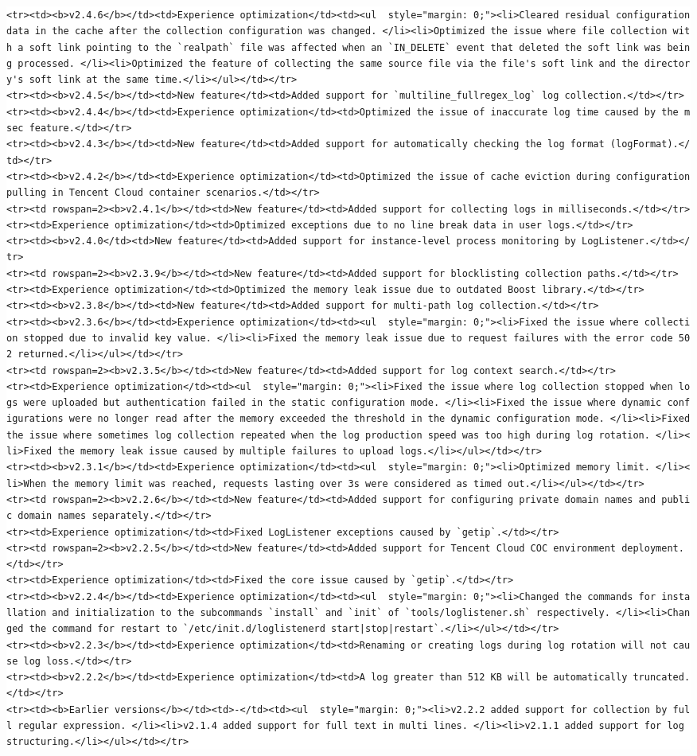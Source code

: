 	<tr><td><b>v2.4.6</b></td><td>Experience optimization</td><td><ul  style="margin: 0;"><li>Cleared residual configuration data in the cache after the collection configuration was changed. </li><li>Optimized the issue where file collection with a soft link pointing to the `realpath` file was affected when an `IN_DELETE` event that deleted the soft link was being processed. </li><li>Optimized the feature of collecting the same source file via the file's soft link and the directory's soft link at the same time.</li></ul></td></tr>
	<tr><td><b>v2.4.5</b></td><td>New feature</td><td>Added support for `multiline_fullregex_log` log collection.</td></tr>
	<tr><td><b>v2.4.4</b></td><td>Experience optimization</td><td>Optimized the issue of inaccurate log time caused by the msec feature.</td></tr>
	<tr><td><b>v2.4.3</b></td><td>New feature</td><td>Added support for automatically checking the log format (logFormat).</td></tr>
	<tr><td><b>v2.4.2</b></td><td>Experience optimization</td><td>Optimized the issue of cache eviction during configuration pulling in Tencent Cloud container scenarios.</td></tr>
	<tr><td rowspan=2><b>v2.4.1</b></td><td>New feature</td><td>Added support for collecting logs in milliseconds.</td></tr>
	<tr><td>Experience optimization</td><td>Optimized exceptions due to no line break data in user logs.</td></tr>
	<tr><td><b>v2.4.0</td><td>New feature</td><td>Added support for instance-level process monitoring by LogListener.</td></tr>
	<tr><td rowspan=2><b>v2.3.9</b></td><td>New feature</td><td>Added support for blocklisting collection paths.</td></tr>
	<tr><td>Experience optimization</td><td>Optimized the memory leak issue due to outdated Boost library.</td></tr>
	<tr><td><b>v2.3.8</b></td><td>New feature</td><td>Added support for multi-path log collection.</td></tr>
	<tr><td><b>v2.3.6</b></td><td>Experience optimization</td><td><ul  style="margin: 0;"><li>Fixed the issue where collection stopped due to invalid key value. </li><li>Fixed the memory leak issue due to request failures with the error code 502 returned.</li></ul></td></tr>
	<tr><td rowspan=2><b>v2.3.5</b></td><td>New feature</td><td>Added support for log context search.</td></tr>
	<tr><td>Experience optimization</td><td><ul  style="margin: 0;"><li>Fixed the issue where log collection stopped when logs were uploaded but authentication failed in the static configuration mode. </li><li>Fixed the issue where dynamic configurations were no longer read after the memory exceeded the threshold in the dynamic configuration mode. </li><li>Fixed the issue where sometimes log collection repeated when the log production speed was too high during log rotation. </li><li>Fixed the memory leak issue caused by multiple failures to upload logs.</li></ul></td></tr>
	<tr><td><b>v2.3.1</b></td><td>Experience optimization</td><td><ul  style="margin: 0;"><li>Optimized memory limit. </li><li>When the memory limit was reached, requests lasting over 3s were considered as timed out.</li></ul></td></tr>
	<tr><td rowspan=2><b>v2.2.6</b></td><td>New feature</td><td>Added support for configuring private domain names and public domain names separately.</td></tr>
	<tr><td>Experience optimization</td><td>Fixed LogListener exceptions caused by `getip`.</td></tr>
	<tr><td rowspan=2><b>v2.2.5</b></td><td>New feature</td><td>Added support for Tencent Cloud COC environment deployment.</td></tr>
	<tr><td>Experience optimization</td><td>Fixed the core issue caused by `getip`.</td></tr>
	<tr><td><b>v2.2.4</b></td><td>Experience optimization</td><td><ul  style="margin: 0;"><li>Changed the commands for installation and initialization to the subcommands `install` and `init` of `tools/loglistener.sh` respectively. </li><li>Changed the command for restart to `/etc/init.d/loglistenerd start|stop|restart`.</li></ul></td></tr>
	<tr><td><b>v2.2.3</b></td><td>Experience optimization</td><td>Renaming or creating logs during log rotation will not cause log loss.</td></tr>
	<tr><td><b>v2.2.2</b></td><td>Experience optimization</td><td>A log greater than 512 KB will be automatically truncated.</td></tr>
	<tr><td><b>Earlier versions</b></td><td>-</td><td><ul  style="margin: 0;"><li>v2.2.2 added support for collection by full regular expression. </li><li>v2.1.4 added support for full text in multi lines. </li><li>v2.1.1 added support for log structuring.</li></ul></td></tr>
</table>


